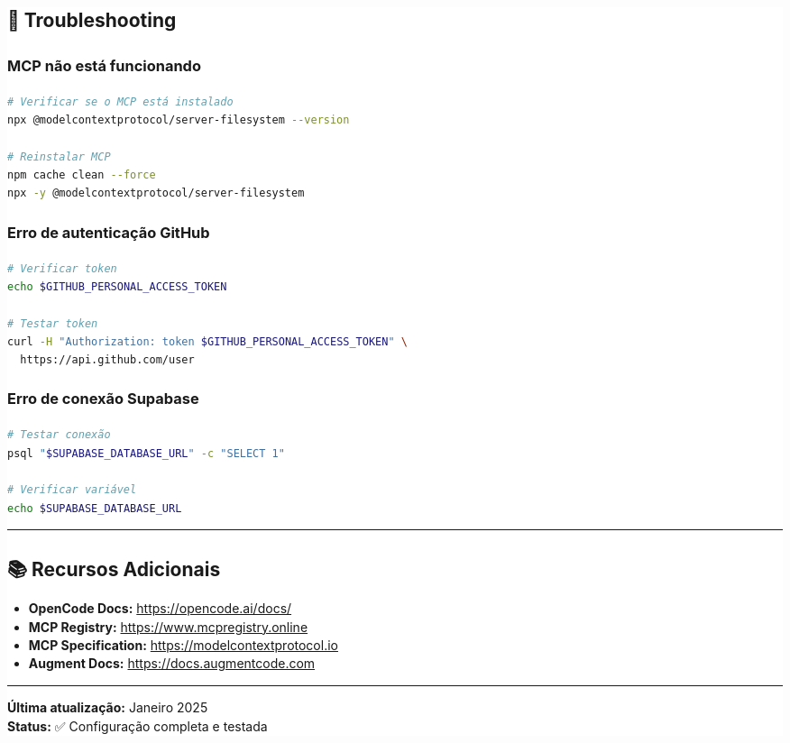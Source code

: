 ## 🔧 Troubleshooting

### MCP não está funcionando

```bash
# Verificar se o MCP está instalado
npx @modelcontextprotocol/server-filesystem --version

# Reinstalar MCP
npm cache clean --force
npx -y @modelcontextprotocol/server-filesystem
```

### Erro de autenticação GitHub

```bash
# Verificar token
echo $GITHUB_PERSONAL_ACCESS_TOKEN

# Testar token
curl -H "Authorization: token $GITHUB_PERSONAL_ACCESS_TOKEN" \
  https://api.github.com/user
```

### Erro de conexão Supabase

```bash
# Testar conexão
psql "$SUPABASE_DATABASE_URL" -c "SELECT 1"

# Verificar variável
echo $SUPABASE_DATABASE_URL
```

---

## 📚 Recursos Adicionais

- **OpenCode Docs:** https://opencode.ai/docs/
- **MCP Registry:** https://www.mcpregistry.online
- **MCP Specification:** https://modelcontextprotocol.io
- **Augment Docs:** https://docs.augmentcode.com

---

**Última atualização:** Janeiro 2025  
**Status:** ✅ Configuração completa e testada

